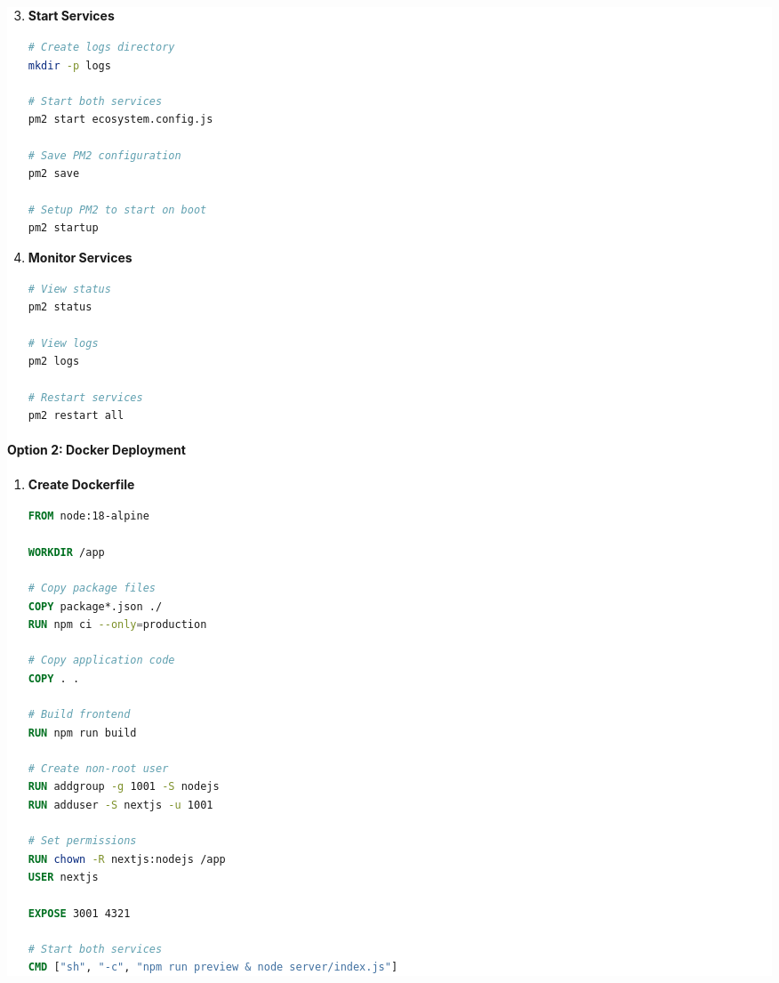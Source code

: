    ```bash
   ```

3. **Start Services**

   ```bash
   # Create logs directory
   mkdir -p logs

   # Start both services
   pm2 start ecosystem.config.js

   # Save PM2 configuration
   pm2 save

   # Setup PM2 to start on boot
   pm2 startup
   ```

4. **Monitor Services**

   ```bash
   # View status
   pm2 status

   # View logs
   pm2 logs

   # Restart services
   pm2 restart all
   ```

#### Option 2: Docker Deployment

1. **Create Dockerfile**

   ```dockerfile
   FROM node:18-alpine

   WORKDIR /app

   # Copy package files
   COPY package*.json ./
   RUN npm ci --only=production

   # Copy application code
   COPY . .

   # Build frontend
   RUN npm run build

   # Create non-root user
   RUN addgroup -g 1001 -S nodejs
   RUN adduser -S nextjs -u 1001

   # Set permissions
   RUN chown -R nextjs:nodejs /app
   USER nextjs

   EXPOSE 3001 4321

   # Start both services
   CMD ["sh", "-c", "npm run preview & node server/index.js"]
   ```
